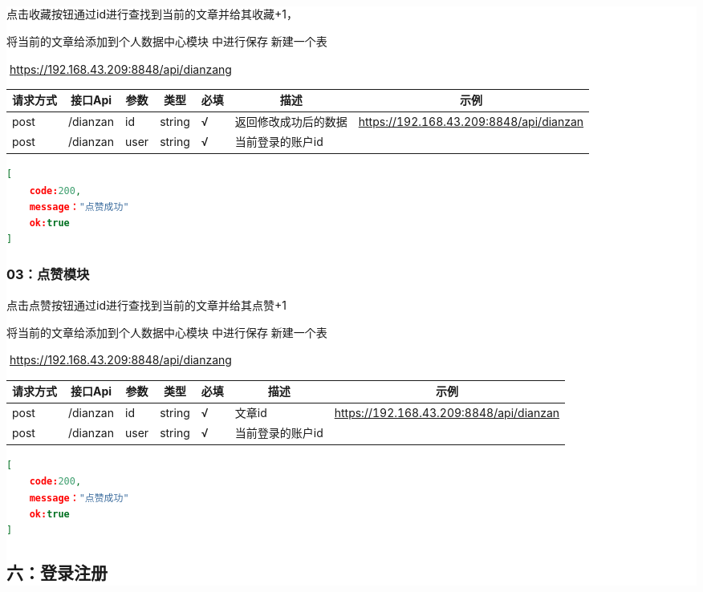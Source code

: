 点击收藏按钮通过id进行查找到当前的文章并给其收藏+1，

将当前的文章给添加到个人数据中心模块 中进行保存 新建一个表

​	https://192.168.43.209:8848/api/dianzang



| 请求方式 | 接口Api  | 参数 | 类型   | 必填 | 描述                 | 示例                                    |
| -------- | -------- | ---- | ------ | ---- | -------------------- | --------------------------------------- |
| post     | /dianzan | id   | string | √    | 返回修改成功后的数据 | https://192.168.43.209:8848/api/dianzan |
| post     | /dianzan | user | string | √    | 当前登录的账户id     |                                         |



```json
[
    code:200,
    message："点赞成功"
    ok:true
]
```







### 03：点赞模块

点击点赞按钮通过id进行查找到当前的文章并给其点赞+1

将当前的文章给添加到个人数据中心模块 中进行保存 新建一个表

​	https://192.168.43.209:8848/api/dianzang



| 请求方式 | 接口Api  | 参数 | 类型   | 必填 | 描述             | 示例                                    |
| -------- | -------- | ---- | ------ | ---- | ---------------- | --------------------------------------- |
| post     | /dianzan | id   | string | √    | 文章id           | https://192.168.43.209:8848/api/dianzan |
| post     | /dianzan | user | string | √    | 当前登录的账户id |                                         |



```json
[
    code:200,
    message："点赞成功"
    ok:true
]
```





## 六：登录注册

